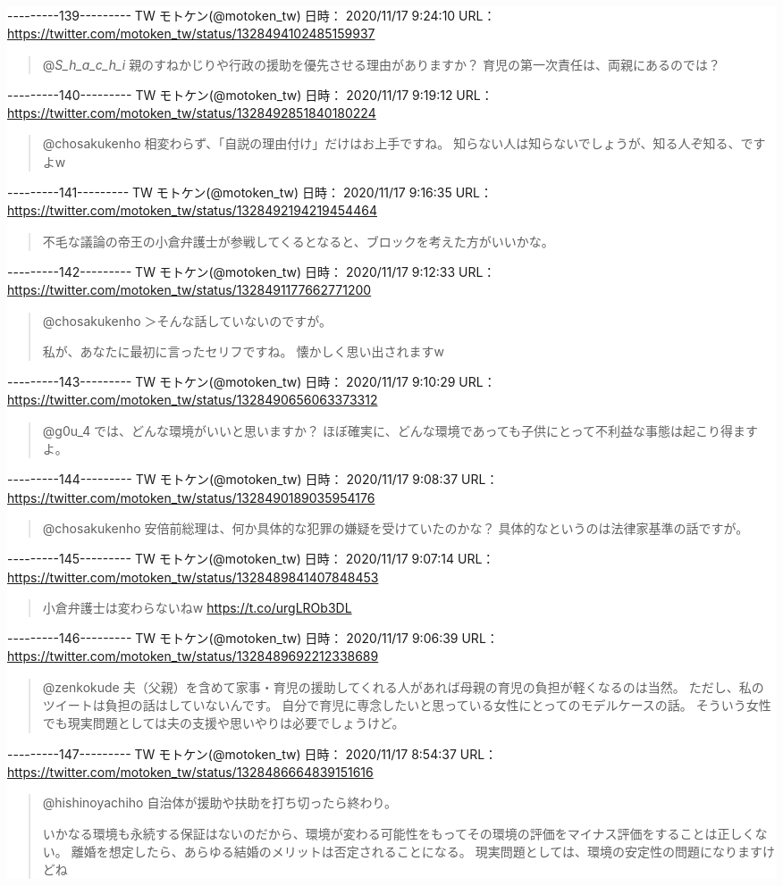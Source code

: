 ---------139---------
TW モトケン(@motoken_tw) 日時： 2020/11/17 9:24:10 URL： https://twitter.com/motoken_tw/status/1328494102485159937
> @_S_h_a_c_h_i_ 親のすねかじりや行政の援助を優先させる理由がありますか？
> 育児の第一次責任は、両親にあるのでは？

---------140---------
TW モトケン(@motoken_tw) 日時： 2020/11/17 9:19:12 URL： https://twitter.com/motoken_tw/status/1328492851840180224
> @chosakukenho 相変わらず、「自説の理由付け」だけはお上手ですね。
> 知らない人は知らないでしょうが、知る人ぞ知る、ですよw

---------141---------
TW モトケン(@motoken_tw) 日時： 2020/11/17 9:16:35 URL： https://twitter.com/motoken_tw/status/1328492194219454464
> 不毛な議論の帝王の小倉弁護士が参戦してくるとなると、ブロックを考えた方がいいかな。

---------142---------
TW モトケン(@motoken_tw) 日時： 2020/11/17 9:12:33 URL： https://twitter.com/motoken_tw/status/1328491177662771200
> @chosakukenho ＞そんな話していないのですが。
> 
> 私が、あなたに最初に言ったセリフですね。
> 懐かしく思い出されますw

---------143---------
TW モトケン(@motoken_tw) 日時： 2020/11/17 9:10:29 URL： https://twitter.com/motoken_tw/status/1328490656063373312
> @g0u_4 では、どんな環境がいいと思いますか？
> ほぼ確実に、どんな環境であっても子供にとって不利益な事態は起こり得ますよ。

---------144---------
TW モトケン(@motoken_tw) 日時： 2020/11/17 9:08:37 URL： https://twitter.com/motoken_tw/status/1328490189035954176
> @chosakukenho 安倍前総理は、何か具体的な犯罪の嫌疑を受けていたのかな？
> 具体的なというのは法律家基準の話ですが。

---------145---------
TW モトケン(@motoken_tw) 日時： 2020/11/17 9:07:14 URL： https://twitter.com/motoken_tw/status/1328489841407848453
> 小倉弁護士は変わらないねw https://t.co/urgLROb3DL

---------146---------
TW モトケン(@motoken_tw) 日時： 2020/11/17 9:06:39 URL： https://twitter.com/motoken_tw/status/1328489692212338689
> @zenkokude 夫（父親）を含めて家事・育児の援助してくれる人があれば母親の育児の負担が軽くなるのは当然。
> ただし、私のツイートは負担の話はしていないんです。
> 自分で育児に専念したいと思っている女性にとってのモデルケースの話。
> そういう女性でも現実問題としては夫の支援や思いやりは必要でしょうけど。

---------147---------
TW モトケン(@motoken_tw) 日時： 2020/11/17 8:54:37 URL： https://twitter.com/motoken_tw/status/1328486664839151616
> @hishinoyachiho 自治体が援助や扶助を打ち切ったら終わり。
> 
> いかなる環境も永続する保証はないのだから、環境が変わる可能性をもってその環境の評価をマイナス評価をすることは正しくない。
> 離婚を想定したら、あらゆる結婚のメリットは否定されることになる。
> 現実問題としては、環境の安定性の問題になりますけどね
